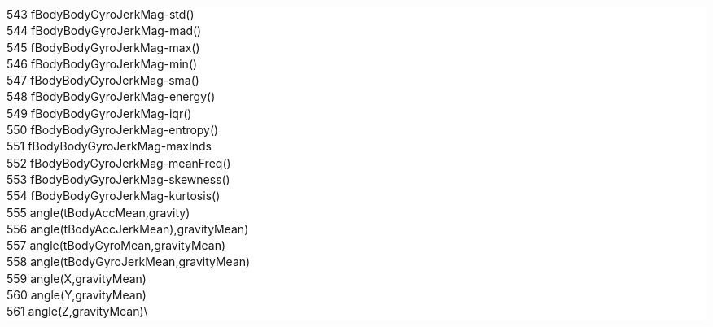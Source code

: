 543 fBodyBodyGyroJerkMag-std()\
544 fBodyBodyGyroJerkMag-mad()\
545 fBodyBodyGyroJerkMag-max()\
546 fBodyBodyGyroJerkMag-min()\
547 fBodyBodyGyroJerkMag-sma()\
548 fBodyBodyGyroJerkMag-energy()\
549 fBodyBodyGyroJerkMag-iqr()\
550 fBodyBodyGyroJerkMag-entropy()\
551 fBodyBodyGyroJerkMag-maxInds\
552 fBodyBodyGyroJerkMag-meanFreq()\
553 fBodyBodyGyroJerkMag-skewness()\
554 fBodyBodyGyroJerkMag-kurtosis()\
555 angle(tBodyAccMean,gravity)\
556 angle(tBodyAccJerkMean),gravityMean)\
557 angle(tBodyGyroMean,gravityMean)\
558 angle(tBodyGyroJerkMean,gravityMean)\
559 angle(X,gravityMean)\
560 angle(Y,gravityMean)\
561 angle(Z,gravityMean)\


